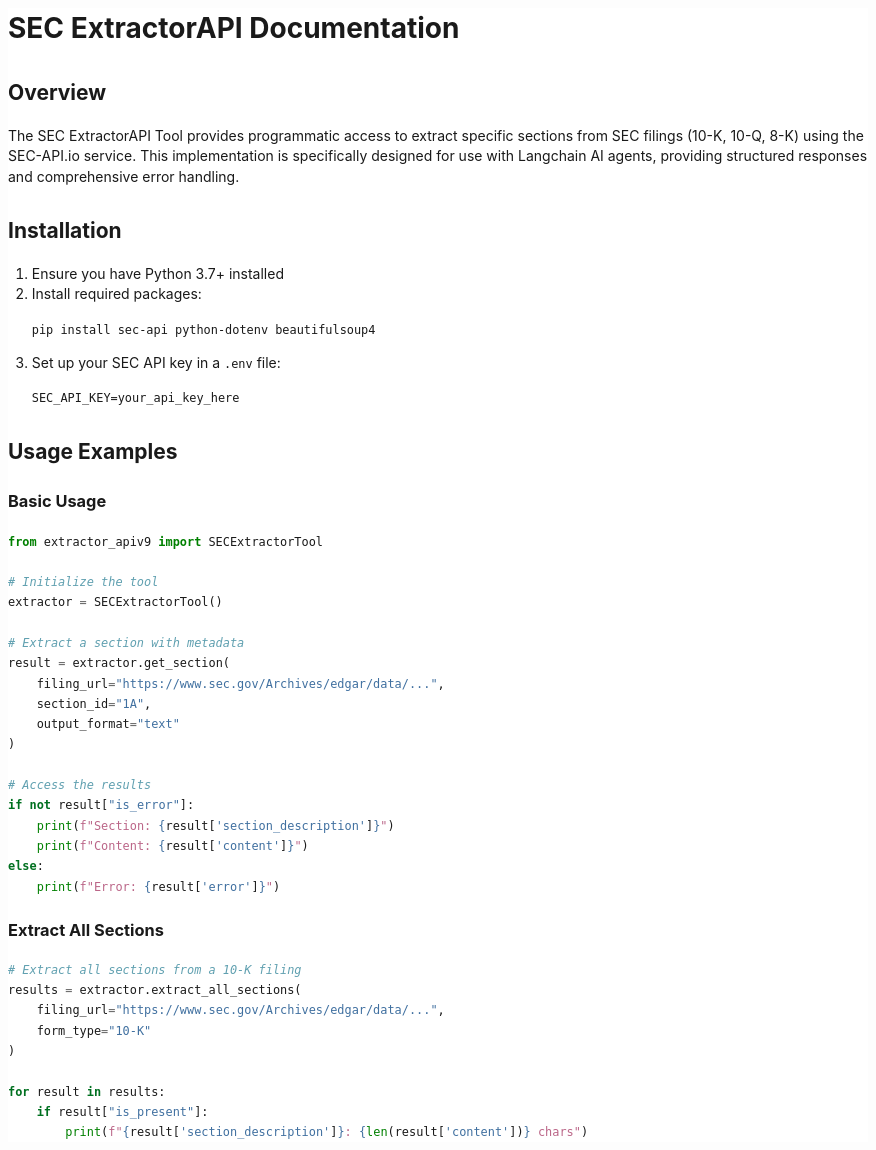 # SEC ExtractorAPI Documentation

## Overview

The SEC ExtractorAPI Tool provides programmatic access to extract specific sections from SEC filings (10-K, 10-Q, 8-K) using the SEC-API.io service. This implementation is specifically designed for use with Langchain AI agents, providing structured responses and comprehensive error handling.

## Installation

1. Ensure you have Python 3.7+ installed
2. Install required packages:
   ```bash
   pip install sec-api python-dotenv beautifulsoup4
   ```
3. Set up your SEC API key in a `.env` file:
   ```
   SEC_API_KEY=your_api_key_here
   ```

## Usage Examples

### Basic Usage
```python
from extractor_apiv9 import SECExtractorTool

# Initialize the tool
extractor = SECExtractorTool()

# Extract a section with metadata
result = extractor.get_section(
    filing_url="https://www.sec.gov/Archives/edgar/data/...",
    section_id="1A",
    output_format="text"
)

# Access the results
if not result["is_error"]:
    print(f"Section: {result['section_description']}")
    print(f"Content: {result['content']}")
else:
    print(f"Error: {result['error']}")
```

### Extract All Sections
```python
# Extract all sections from a 10-K filing
results = extractor.extract_all_sections(
    filing_url="https://www.sec.gov/Archives/edgar/data/...",
    form_type="10-K"
)

for result in results:
    if result["is_present"]:
        print(f"{result['section_description']}: {len(result['content'])} chars")
```
